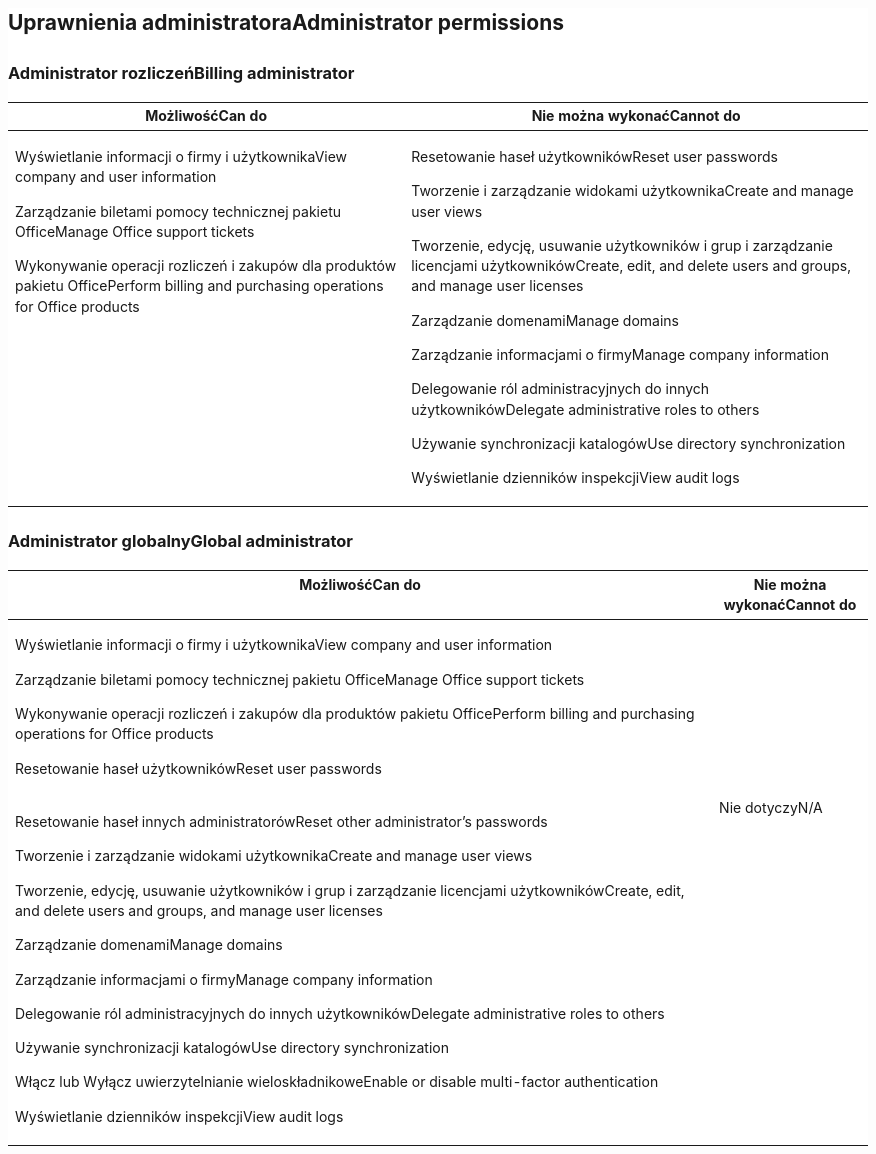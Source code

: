 ## <a name="administrator-permissions"></a><span data-ttu-id="c5f05-172">Uprawnienia administratora</span><span class="sxs-lookup"><span data-stu-id="c5f05-172">Administrator permissions</span></span>

### <a name="billing-administrator"></a><span data-ttu-id="c5f05-173">Administrator rozliczeń</span><span class="sxs-lookup"><span data-stu-id="c5f05-173">Billing administrator</span></span>

| <span data-ttu-id="c5f05-174">Możliwość</span><span class="sxs-lookup"><span data-stu-id="c5f05-174">Can do</span></span> | <span data-ttu-id="c5f05-175">Nie można wykonać</span><span class="sxs-lookup"><span data-stu-id="c5f05-175">Cannot do</span></span> |
| --- | --- |
|<p><span data-ttu-id="c5f05-176">Wyświetlanie informacji o firmy i użytkownika</span><span class="sxs-lookup"><span data-stu-id="c5f05-176">View company and user information</span></span></p><p><span data-ttu-id="c5f05-177">Zarządzanie biletami pomocy technicznej pakietu Office</span><span class="sxs-lookup"><span data-stu-id="c5f05-177">Manage Office support tickets</span></span></p><p><span data-ttu-id="c5f05-178">Wykonywanie operacji rozliczeń i zakupów dla produktów pakietu Office</span><span class="sxs-lookup"><span data-stu-id="c5f05-178">Perform billing and purchasing operations for Office products</span></span></p> |<p><span data-ttu-id="c5f05-179">Resetowanie haseł użytkowników</span><span class="sxs-lookup"><span data-stu-id="c5f05-179">Reset user passwords</span></span></p><p><span data-ttu-id="c5f05-180">Tworzenie i zarządzanie widokami użytkownika</span><span class="sxs-lookup"><span data-stu-id="c5f05-180">Create and manage user views</span></span></p><p><span data-ttu-id="c5f05-181">Tworzenie, edycję, usuwanie użytkowników i grup i zarządzanie licencjami użytkowników</span><span class="sxs-lookup"><span data-stu-id="c5f05-181">Create, edit, and delete users and groups, and manage user licenses</span></span></p><p><span data-ttu-id="c5f05-182">Zarządzanie domenami</span><span class="sxs-lookup"><span data-stu-id="c5f05-182">Manage domains</span></span></p><p><span data-ttu-id="c5f05-183">Zarządzanie informacjami o firmy</span><span class="sxs-lookup"><span data-stu-id="c5f05-183">Manage company information</span></span></p><p><span data-ttu-id="c5f05-184">Delegowanie ról administracyjnych do innych użytkowników</span><span class="sxs-lookup"><span data-stu-id="c5f05-184">Delegate administrative roles to others</span></span></p><p><span data-ttu-id="c5f05-185">Używanie synchronizacji katalogów</span><span class="sxs-lookup"><span data-stu-id="c5f05-185">Use directory synchronization</span></span></p><p><span data-ttu-id="c5f05-186">Wyświetlanie dzienników inspekcji</span><span class="sxs-lookup"><span data-stu-id="c5f05-186">View audit logs</span></span></p>|

### <a name="global-administrator"></a><span data-ttu-id="c5f05-187">Administrator globalny</span><span class="sxs-lookup"><span data-stu-id="c5f05-187">Global administrator</span></span>
| <span data-ttu-id="c5f05-188">Możliwość</span><span class="sxs-lookup"><span data-stu-id="c5f05-188">Can do</span></span> | <span data-ttu-id="c5f05-189">Nie można wykonać</span><span class="sxs-lookup"><span data-stu-id="c5f05-189">Cannot do</span></span> |
| --- | --- |
| <p><span data-ttu-id="c5f05-190">Wyświetlanie informacji o firmy i użytkownika</span><span class="sxs-lookup"><span data-stu-id="c5f05-190">View company and user information</span></span></p><p><span data-ttu-id="c5f05-191">Zarządzanie biletami pomocy technicznej pakietu Office</span><span class="sxs-lookup"><span data-stu-id="c5f05-191">Manage Office support tickets</span></span></p><p><span data-ttu-id="c5f05-192">Wykonywanie operacji rozliczeń i zakupów dla produktów pakietu Office</span><span class="sxs-lookup"><span data-stu-id="c5f05-192">Perform billing and purchasing operations for Office products</span></span></p><p><span data-ttu-id="c5f05-193">Resetowanie haseł użytkowników</span><span class="sxs-lookup"><span data-stu-id="c5f05-193">Reset user passwords</span></span></p>
<p><span data-ttu-id="c5f05-194">Resetowanie haseł innych administratorów</span><span class="sxs-lookup"><span data-stu-id="c5f05-194">Reset other administrator’s passwords</span></span></p> <p><span data-ttu-id="c5f05-195">Tworzenie i zarządzanie widokami użytkownika</span><span class="sxs-lookup"><span data-stu-id="c5f05-195">Create and manage user views</span></span></p><p><span data-ttu-id="c5f05-196">Tworzenie, edycję, usuwanie użytkowników i grup i zarządzanie licencjami użytkowników</span><span class="sxs-lookup"><span data-stu-id="c5f05-196">Create, edit, and delete users and groups, and manage user licenses</span></span></p><p><span data-ttu-id="c5f05-197">Zarządzanie domenami</span><span class="sxs-lookup"><span data-stu-id="c5f05-197">Manage domains</span></span></p><p><span data-ttu-id="c5f05-198">Zarządzanie informacjami o firmy</span><span class="sxs-lookup"><span data-stu-id="c5f05-198">Manage company information</span></span></p><p><span data-ttu-id="c5f05-199">Delegowanie ról administracyjnych do innych użytkowników</span><span class="sxs-lookup"><span data-stu-id="c5f05-199">Delegate administrative roles to others</span></span></p><p><span data-ttu-id="c5f05-200">Używanie synchronizacji katalogów</span><span class="sxs-lookup"><span data-stu-id="c5f05-200">Use directory synchronization</span></span></p><p><span data-ttu-id="c5f05-201">Włącz lub Wyłącz uwierzytelnianie wieloskładnikowe</span><span class="sxs-lookup"><span data-stu-id="c5f05-201">Enable or disable multi-factor authentication</span></span></p><p><span data-ttu-id="c5f05-202">Wyświetlanie dzienników inspekcji</span><span class="sxs-lookup"><span data-stu-id="c5f05-202">View audit logs</span></span></p> |<span data-ttu-id="c5f05-203">Nie dotyczy</span><span class="sxs-lookup"><span data-stu-id="c5f05-203">N/A</span></span> |
